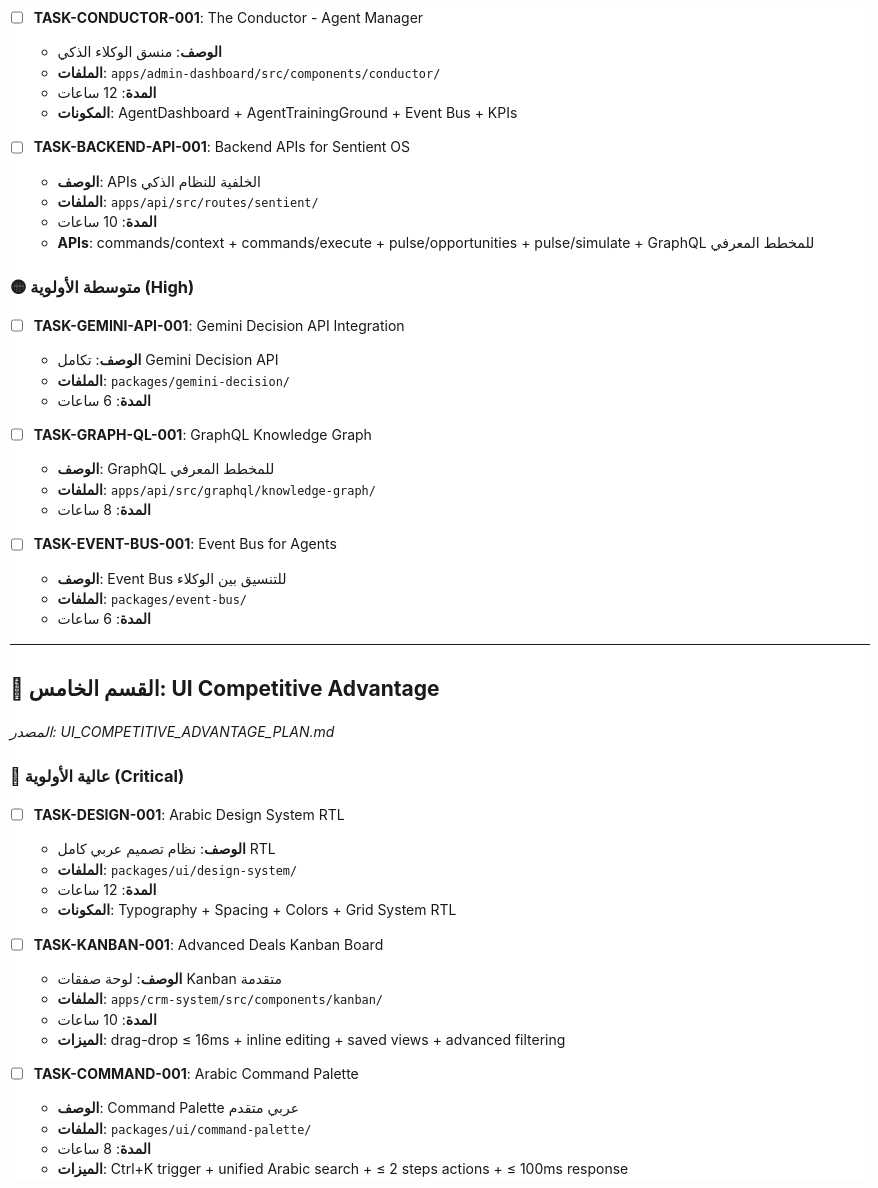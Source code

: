 - [ ] **TASK-CONDUCTOR-001**: The Conductor - Agent Manager
  - **الوصف**: منسق الوكلاء الذكي
  - **الملفات**: `apps/admin-dashboard/src/components/conductor/`
  - **المدة**: 12 ساعات
  - **المكونات**: AgentDashboard + AgentTrainingGround + Event Bus + KPIs

- [ ] **TASK-BACKEND-API-001**: Backend APIs for Sentient OS
  - **الوصف**: APIs الخلفية للنظام الذكي
  - **الملفات**: `apps/api/src/routes/sentient/`
  - **المدة**: 10 ساعات
  - **APIs**: commands/context + commands/execute + pulse/opportunities + pulse/simulate + GraphQL للمخطط المعرفي

### 🟡 **متوسطة الأولوية (High)**
- [ ] **TASK-GEMINI-API-001**: Gemini Decision API Integration
  - **الوصف**: تكامل Gemini Decision API
  - **الملفات**: `packages/gemini-decision/`
  - **المدة**: 6 ساعات

- [ ] **TASK-GRAPH-QL-001**: GraphQL Knowledge Graph
  - **الوصف**: GraphQL للمخطط المعرفي
  - **الملفات**: `apps/api/src/graphql/knowledge-graph/`
  - **المدة**: 8 ساعات

- [ ] **TASK-EVENT-BUS-001**: Event Bus for Agents
  - **الوصف**: Event Bus للتنسيق بين الوكلاء
  - **الملفات**: `packages/event-bus/`
  - **المدة**: 6 ساعات

---

## 🎨 **القسم الخامس: UI Competitive Advantage**
*المصدر: UI_COMPETITIVE_ADVANTAGE_PLAN.md*

### 🔴 **عالية الأولوية (Critical)**
- [ ] **TASK-DESIGN-001**: Arabic Design System RTL
  - **الوصف**: نظام تصميم عربي كامل RTL
  - **الملفات**: `packages/ui/design-system/`
  - **المدة**: 12 ساعات
  - **المكونات**: Typography + Spacing + Colors + Grid System RTL

- [ ] **TASK-KANBAN-001**: Advanced Deals Kanban Board
  - **الوصف**: لوحة صفقات Kanban متقدمة
  - **الملفات**: `apps/crm-system/src/components/kanban/`
  - **المدة**: 10 ساعات
  - **الميزات**: drag-drop ≤ 16ms + inline editing + saved views + advanced filtering

- [ ] **TASK-COMMAND-001**: Arabic Command Palette
  - **الوصف**: Command Palette عربي متقدم
  - **الملفات**: `packages/ui/command-palette/`
  - **المدة**: 8 ساعات
  - **الميزات**: Ctrl+K trigger + unified Arabic search + ≤ 2 steps actions + ≤ 100ms response
